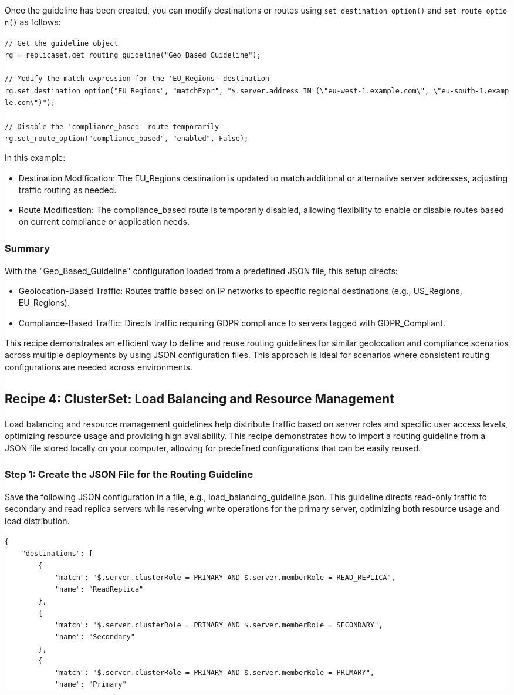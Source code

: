 Once the guideline has been created, you can modify destinations or routes using `set_destination_option()` and `set_route_option()` as follows:

```
// Get the guideline object
rg = replicaset.get_routing_guideline("Geo_Based_Guideline");

// Modify the match expression for the 'EU_Regions' destination
rg.set_destination_option("EU_Regions", "matchExpr", "$.server.address IN (\"eu-west-1.example.com\", \"eu-south-1.example.com\")");

// Disable the 'compliance_based' route temporarily
rg.set_route_option("compliance_based", "enabled", False);

```

In this example:

  - Destination Modification: The EU_Regions destination is updated to match additional or alternative server addresses, adjusting traffic routing as needed.

  - Route Modification: The compliance_based route is temporarily disabled, allowing flexibility to enable or disable routes based on current compliance or application needs.

### Summary

With the "Geo_Based_Guideline" configuration loaded from a predefined JSON file, this setup directs:

  - Geolocation-Based Traffic: Routes traffic based on IP networks to specific regional destinations (e.g., US_Regions, EU_Regions).

  - Compliance-Based Traffic: Directs traffic requiring GDPR compliance to servers tagged with GDPR_Compliant.

This recipe demonstrates an efficient way to define and reuse routing guidelines for similar geolocation and compliance scenarios across multiple deployments by using JSON configuration files. This approach is ideal for scenarios where consistent routing configurations are needed across environments.

## Recipe 4: ClusterSet: Load Balancing and Resource Management

Load balancing and resource management guidelines help distribute traffic based on server roles and specific user access levels, optimizing resource usage and providing high availability. This recipe demonstrates how to import a routing guideline from a JSON file stored locally on your computer, allowing for predefined configurations that can be easily reused.

### Step 1: Create the JSON File for the Routing Guideline
Save the following JSON configuration in a file, e.g., load_balancing_guideline.json. This guideline directs read-only traffic to secondary and read replica servers while reserving write operations for the primary server, optimizing both resource usage and load distribution.

```
{
    "destinations": [
        {
            "match": "$.server.clusterRole = PRIMARY AND $.server.memberRole = READ_REPLICA",
            "name": "ReadReplica"
        },
        {
            "match": "$.server.clusterRole = PRIMARY AND $.server.memberRole = SECONDARY",
            "name": "Secondary"
        },
        {
            "match": "$.server.clusterRole = PRIMARY AND $.server.memberRole = PRIMARY",
            "name": "Primary"
```